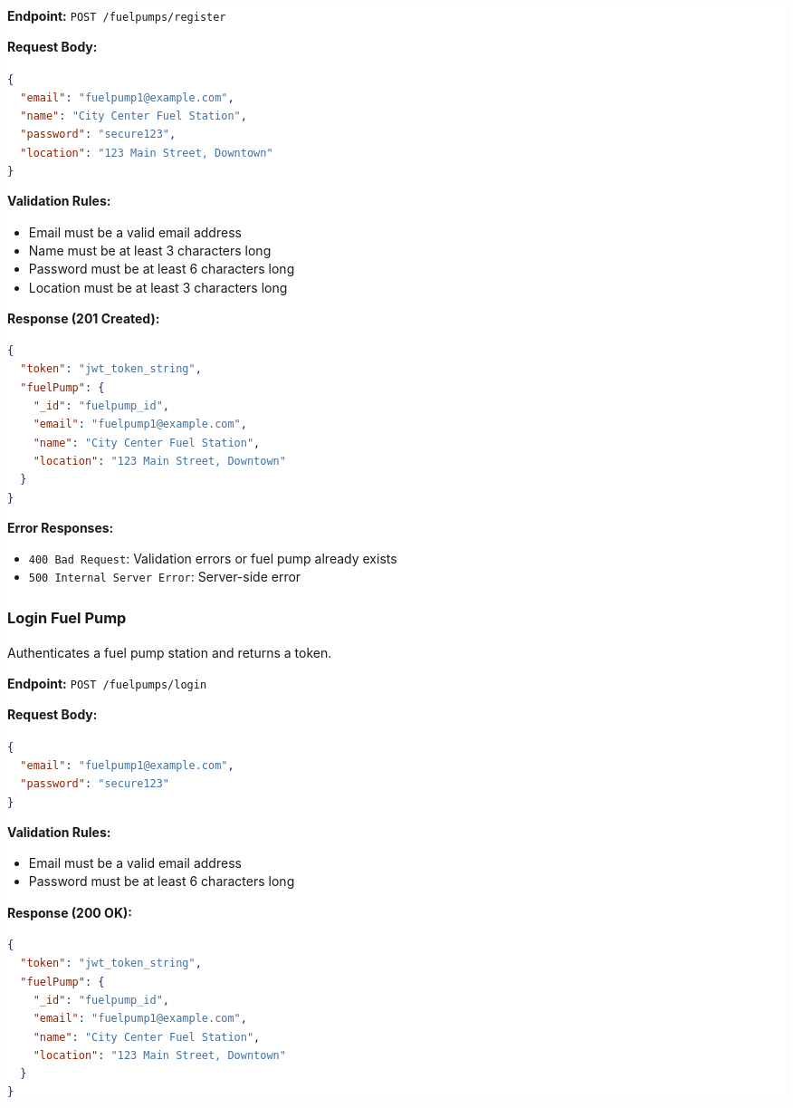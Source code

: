 **Endpoint:** `POST /fuelpumps/register`

**Request Body:**
```json
{
  "email": "fuelpump1@example.com",
  "name": "City Center Fuel Station",
  "password": "secure123",
  "location": "123 Main Street, Downtown"
}
```

**Validation Rules:**
- Email must be a valid email address
- Name must be at least 3 characters long
- Password must be at least 6 characters long
- Location must be at least 3 characters long

**Response (201 Created):**
```json
{
  "token": "jwt_token_string",
  "fuelPump": {
    "_id": "fuelpump_id",
    "email": "fuelpump1@example.com",
    "name": "City Center Fuel Station",
    "location": "123 Main Street, Downtown"
  }
}
```

**Error Responses:**
- `400 Bad Request`: Validation errors or fuel pump already exists
- `500 Internal Server Error`: Server-side error

### Login Fuel Pump
Authenticates a fuel pump station and returns a token.

**Endpoint:** `POST /fuelpumps/login`

**Request Body:**
```json
{
  "email": "fuelpump1@example.com",
  "password": "secure123"
}
```

**Validation Rules:**
- Email must be a valid email address
- Password must be at least 6 characters long

**Response (200 OK):**
```json
{
  "token": "jwt_token_string",
  "fuelPump": {
    "_id": "fuelpump_id",
    "email": "fuelpump1@example.com",
    "name": "City Center Fuel Station",
    "location": "123 Main Street, Downtown"
  }
}
```
